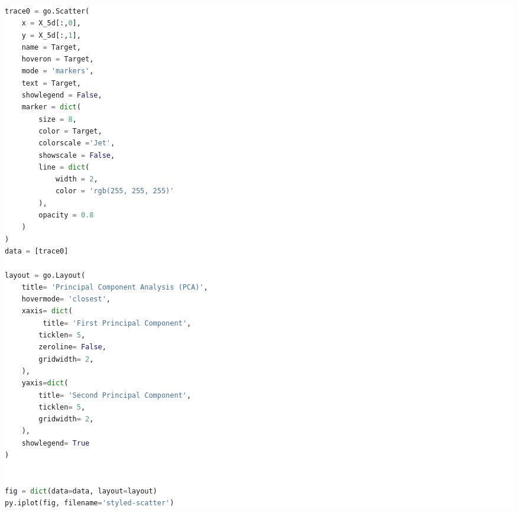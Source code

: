 

<script>requirejs.config({paths: { 'plotly': ['https://cdn.plot.ly/plotly-latest.min']},});if(!window.Plotly) {{require(['plotly'],function(plotly) {window.Plotly=plotly;});}}</script>



```python
trace0 = go.Scatter(
    x = X_5d[:,0],
    y = X_5d[:,1],
    name = Target,
    hoveron = Target,
    mode = 'markers',
    text = Target,
    showlegend = False,
    marker = dict(
        size = 8,
        color = Target,
        colorscale ='Jet',
        showscale = False,
        line = dict(
            width = 2,
            color = 'rgb(255, 255, 255)'
        ),
        opacity = 0.8
    )
)
data = [trace0]

layout = go.Layout(
    title= 'Principal Component Analysis (PCA)',
    hovermode= 'closest',
    xaxis= dict(
         title= 'First Principal Component',
        ticklen= 5,
        zeroline= False,
        gridwidth= 2,
    ),
    yaxis=dict(
        title= 'Second Principal Component',
        ticklen= 5,
        gridwidth= 2,
    ),
    showlegend= True
)


fig = dict(data=data, layout=layout)
py.iplot(fig, filename='styled-scatter')
```


<script>requirejs.config({paths: { 'plotly': ['https://cdn.plot.ly/plotly-latest.min']},});if(!window.Plotly) {{require(['plotly'],function(plotly) {window.Plotly=plotly;});}}</script>
